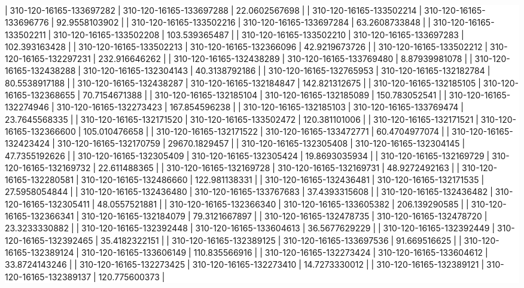 | 310-120-16165-133697282 | 310-120-16165-133697288 | 22.0602567698 |
| 310-120-16165-133502214 | 310-120-16165-133696776 | 92.9558103902 |
| 310-120-16165-133502216 | 310-120-16165-133697284 | 63.2608733848 |
| 310-120-16165-133502211 | 310-120-16165-133502208 | 103.539365487 |
| 310-120-16165-133502210 | 310-120-16165-133697283 | 102.393163428 |
| 310-120-16165-133502213 | 310-120-16165-132366096 | 42.9219673726 |
| 310-120-16165-133502212 | 310-120-16165-132297231 | 232.916646262 |
| 310-120-16165-132438289 | 310-120-16165-133769480 | 8.87939981078 |
| 310-120-16165-132438288 | 310-120-16165-132304143 | 40.3138792186 |
| 310-120-16165-132765953 | 310-120-16165-132182784 | 80.5538917188 |
| 310-120-16165-132438287 | 310-120-16165-132184847 | 142.821312675 |
| 310-120-16165-132185105 | 310-120-16165-132368655 | 70.7154671388 |
| 310-120-16165-132185104 | 310-120-16165-132185089 | 150.783052541 |
| 310-120-16165-132274946 | 310-120-16165-132273423 | 167.854596238 |
| 310-120-16165-132185103 | 310-120-16165-133769474 | 23.7645568335 |
| 310-120-16165-132171520 | 310-120-16165-133502472 | 120.381101006 |
| 310-120-16165-132171521 | 310-120-16165-132366600 | 105.010476658 |
| 310-120-16165-132171522 | 310-120-16165-133472771 | 60.4704977074 |
| 310-120-16165-132423424 | 310-120-16165-132170759 | 29670.1829457 |
| 310-120-16165-132305408 | 310-120-16165-132304145 | 47.7355192626 |
| 310-120-16165-132305409 | 310-120-16165-132305424 | 19.8693035934 |
| 310-120-16165-132169729 | 310-120-16165-132169732 | 22.611488365 |
| 310-120-16165-132169728 | 310-120-16165-132169731 | 48.9272492163 |
| 310-120-16165-132280581 | 310-120-16165-132486660 | 122.981138331 |
| 310-120-16165-132436481 | 310-120-16165-132171535 | 27.5958054844 |
| 310-120-16165-132436480 | 310-120-16165-133767683 | 37.4393315608 |
| 310-120-16165-132436482 | 310-120-16165-132305411 | 48.0557521881 |
| 310-120-16165-132366340 | 310-120-16165-133605382 | 206.139290585 |
| 310-120-16165-132366341 | 310-120-16165-132184079 | 79.3121667897 |
| 310-120-16165-132478735 | 310-120-16165-132478720 | 23.3233330882 |
| 310-120-16165-132392448 | 310-120-16165-133604613 | 36.5677629229 |
| 310-120-16165-132392449 | 310-120-16165-132392465 | 35.4182322151 |
| 310-120-16165-132389125 | 310-120-16165-133697536 | 91.669516625 |
| 310-120-16165-132389124 | 310-120-16165-133606149 | 110.835566916 |
| 310-120-16165-132273424 | 310-120-16165-133604612 | 33.8724143246 |
| 310-120-16165-132273425 | 310-120-16165-132273410 | 14.7273330012 |
| 310-120-16165-132389121 | 310-120-16165-132389137 | 120.775600373 |